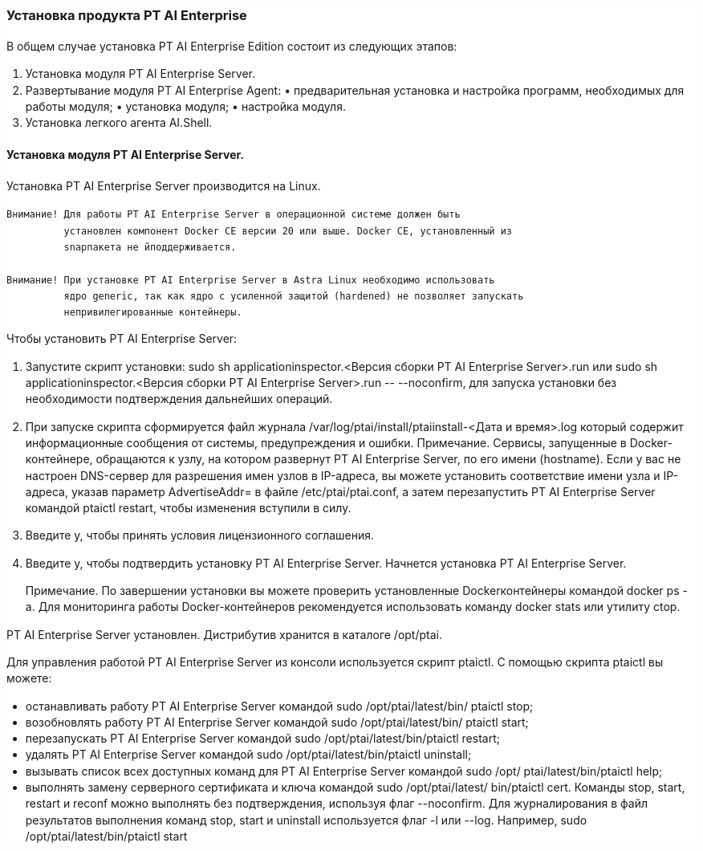 ### Установка продукта PT AI Enterprise

В общем случае установка PT AI Enterprise Edition состоит из следующих этапов:

1. Установка модуля PT AI Enterprise Server.
2. Развертывание модуля PT AI Enterprise Agent:
   • предварительная установка и настройка программ, необходимых для работы модуля;
   • установка модуля;
   • настройка модуля.
3. Установка легкого агента AI.Shell.

#### Установка модуля PT AI Enterprise Server.

Установка PT AI Enterprise Server производится на Linux.

    Внимание! Для работы PT AI Enterprise Server в операционной системе должен быть
              установлен компонент Docker CE версии 20 или выше. Docker CE, установленный из
              snapпакета не йподдерживается.

    Внимание! При установке PT AI Enterprise Server в Astra Linux необходимо использовать
              ядро generic, так как ядро с усиленной защитой (hardened) не позволяет запускать
              непривилегированные контейнеры.

Чтобы установить PT AI Enterprise Server:

1. Запустите скрипт установки:
   sudo sh applicationinspector.<Версия сборки PT AI Enterprise Server>.run
   или
   sudo sh applicationinspector.<Версия сборки PT AI Enterprise Server>.run
   -- --noconfirm, для запуска установки без необходимости подтверждения дальнейших
   операций.
2. При запуске скрипта сформируется файл журнала /var/log/ptai/install/ptaiinstall-<Дата и время>.log
   который содержит информационные сообщения от системы, предупреждения и ошибки. Примечание.
   Сервисы, запущенные в Docker-контейнере, обращаются к узлу, на котором развернут PT AI Enterprise
   Server, по его имени (hostname). Если у вас не настроен DNS-сервер для разрешения имен узлов в
   IP-адреса, вы можете установить соответствие имени узла и IP-адреса, указав параметр
   AdvertiseAddr= в файле /etc/ptai/ptai.conf, а затем перезапустить PT AI Enterprise Server
   командой ptaictl restart, чтобы изменения вступили в силу.
3. Введите y, чтобы принять условия лицензионного соглашения.
4. Введите y, чтобы подтвердить установку PT AI Enterprise Server.
   Начнется установка PT AI Enterprise Server.

   Примечание. По завершении установки вы можете проверить установленные Dockerконтейнеры командой
   docker ps -a. Для мониторинга работы Docker-контейнеров рекомендуется использовать команду docker
   stats или утилиту ctop.

PT AI Enterprise Server установлен. Дистрибутив хранится в каталоге /opt/ptai.

Для управления работой PT AI Enterprise Server из консоли используется скрипт ptaictl. С
помощью скрипта ptaictl вы можете:

- останавливать работу PT AI Enterprise Server командой sudo /opt/ptai/latest/bin/
  ptaictl stop;
- возобновлять работу PT AI Enterprise Server командой sudo /opt/ptai/latest/bin/
  ptaictl start;
- перезапускать PT AI Enterprise Server командой sudo /opt/ptai/latest/bin/ptaictl
  restart;
- удалять PT AI Enterprise Server командой sudo /opt/ptai/latest/bin/ptaictl
  uninstall;
- вызывать список всех доступных команд для PT AI Enterprise Server командой sudo /opt/
  ptai/latest/bin/ptaictl help;
- выполнять замену серверного сертификата и ключа командой sudo /opt/ptai/latest/
  bin/ptaictl cert.
  Команды stop, start, restart и reconf можно выполнять без подтверждения, используя флаг
  --noconfirm.
  Для журналирования в файл результатов выполнения команд stop, start и uninstall
  используется флаг -l или --log. Например, sudo /opt/ptai/latest/bin/ptaictl start